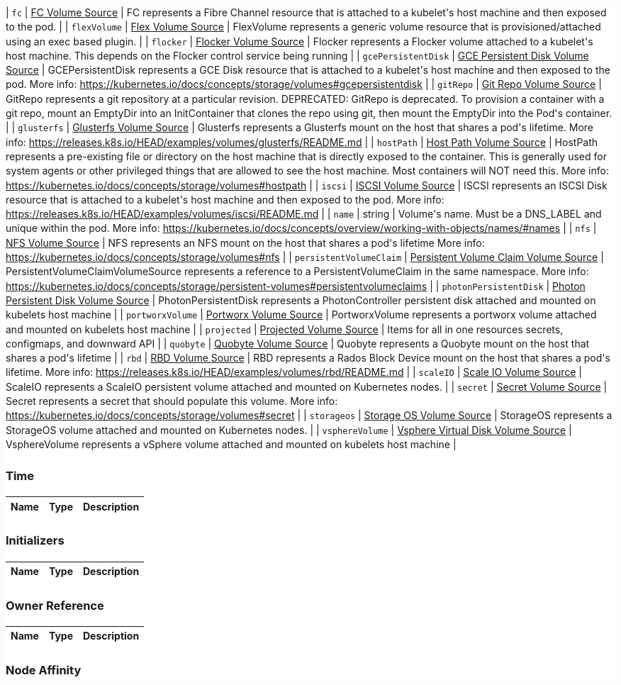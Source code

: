 | `fc` | [FC Volume Source](#fc-volume-source) | FC represents a Fibre Channel resource that is attached to a kubelet's host machine and then exposed to the pod. |
| `flexVolume` | [Flex Volume Source](#flex-volume-source) | FlexVolume represents a generic volume resource that is provisioned/attached using an exec based plugin. |
| `flocker` | [Flocker Volume Source](#flocker-volume-source) | Flocker represents a Flocker volume attached to a kubelet's host machine. This depends on the Flocker control service being running |
| `gcePersistentDisk` | [GCE Persistent Disk Volume Source](#gce-persistent-disk-volume-source) | GCEPersistentDisk represents a GCE Disk resource that is attached to a kubelet's host machine and then exposed to the pod. More info: https://kubernetes.io/docs/concepts/storage/volumes#gcepersistentdisk |
| `gitRepo` | [Git Repo Volume Source](#git-repo-volume-source) | GitRepo represents a git repository at a particular revision. DEPRECATED: GitRepo is deprecated. To provision a container with a git repo, mount an EmptyDir into an InitContainer that clones the repo using git, then mount the EmptyDir into the Pod's container. |
| `glusterfs` | [Glusterfs Volume Source](#glusterfs-volume-source) | Glusterfs represents a Glusterfs mount on the host that shares a pod's lifetime. More info: https://releases.k8s.io/HEAD/examples/volumes/glusterfs/README.md |
| `hostPath` | [Host Path Volume Source](#host-path-volume-source) | HostPath represents a pre-existing file or directory on the host machine that is directly exposed to the container. This is generally used for system agents or other privileged things that are allowed to see the host machine. Most containers will NOT need this. More info: https://kubernetes.io/docs/concepts/storage/volumes#hostpath |
| `iscsi` | [ISCSI Volume Source](#iscsi-volume-source) | ISCSI represents an ISCSI Disk resource that is attached to a kubelet's host machine and then exposed to the pod. More info: https://releases.k8s.io/HEAD/examples/volumes/iscsi/README.md |
| `name` | string | Volume's name. Must be a DNS_LABEL and unique within the pod. More info: https://kubernetes.io/docs/concepts/overview/working-with-objects/names/#names |
| `nfs` | [NFS Volume Source](#nfs-volume-source) | NFS represents an NFS mount on the host that shares a pod's lifetime More info: https://kubernetes.io/docs/concepts/storage/volumes#nfs |
| `persistentVolumeClaim` | [Persistent Volume Claim Volume Source](#persistent-volume-claim-volume-source) | PersistentVolumeClaimVolumeSource represents a reference to a PersistentVolumeClaim in the same namespace. More info: https://kubernetes.io/docs/concepts/storage/persistent-volumes#persistentvolumeclaims |
| `photonPersistentDisk` | [Photon Persistent Disk Volume Source](#photon-persistent-disk-volume-source) | PhotonPersistentDisk represents a PhotonController persistent disk attached and mounted on kubelets host machine |
| `portworxVolume` | [Portworx Volume Source](#portworx-volume-source) | PortworxVolume represents a portworx volume attached and mounted on kubelets host machine |
| `projected` | [Projected Volume Source](#projected-volume-source) | Items for all in one resources secrets, configmaps, and downward API |
| `quobyte` | [Quobyte Volume Source](#quobyte-volume-source) | Quobyte represents a Quobyte mount on the host that shares a pod's lifetime |
| `rbd` | [RBD Volume Source](#rbd-volume-source) | RBD represents a Rados Block Device mount on the host that shares a pod's lifetime. More info: https://releases.k8s.io/HEAD/examples/volumes/rbd/README.md |
| `scaleIO` | [Scale IO Volume Source](#scale-io-volume-source) | ScaleIO represents a ScaleIO persistent volume attached and mounted on Kubernetes nodes. |
| `secret` | [Secret Volume Source](#secret-volume-source) | Secret represents a secret that should populate this volume. More info: https://kubernetes.io/docs/concepts/storage/volumes#secret |
| `storageos` | [Storage OS Volume Source](#storage-os-volume-source) | StorageOS represents a StorageOS volume attached and mounted on Kubernetes nodes. |
| `vsphereVolume` | [Vsphere Virtual Disk Volume Source](#vsphere-virtual-disk-volume-source) | VsphereVolume represents a vSphere volume attached and mounted on kubelets host machine |

### Time

| Name | Type | Description |
| --- | --- | --- |

### Initializers

| Name | Type | Description |
| --- | --- | --- |

### Owner Reference

| Name | Type | Description |
| --- | --- | --- |

### Node Affinity
